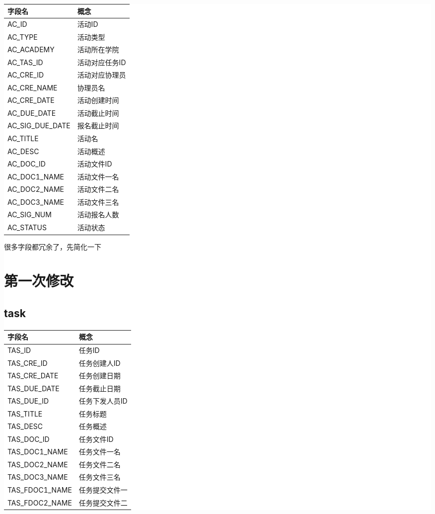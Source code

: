| 字段名		|概念		 |
| :-------------------- |:---------------|
| AC_ID			| 活动ID         |  
| AC_TYPE		| 活动类型       |  
| AC_ACADEMY		| 活动所在学院   |  
| AC_TAS_ID		| 活动对应任务ID |  
| AC_CRE_ID		| 活动对应协理员 |  
| AC_CRE_NAME		| 协理员名       |  
| AC_CRE_DATE		| 活动创建时间   |  
| AC_DUE_DATE		| 活动截止时间   |  
| AC_SIG_DUE_DATE	| 报名截止时间   |  
| AC_TITLE		| 活动名         |  
| AC_DESC		| 活动概述       |  
| AC_DOC_ID		| 活动文件ID     |  
| AC_DOC1_NAME		| 活动文件一名   |  
| AC_DOC2_NAME		| 活动文件二名   |  
| AC_DOC3_NAME		| 活动文件三名   |  
| AC_SIG_NUM		| 活动报名人数   |  
| AC_STATUS		| 活动状态       | 

很多字段都冗余了，先简化一下

# 第一次修改

## task

| 字段名	|概念		 |
| :------------ |:---------------|
| TAS_ID	| 任务ID         |  
| TAS_CRE_ID	| 任务创建人ID   |  
| TAS_CRE_DATE	| 任务创建日期   |  
| TAS_DUE_DATE	| 任务截止日期   |  
| TAS_DUE_ID	| 任务下发人员ID |  
| TAS_TITLE	| 任务标题       |  
| TAS_DESC	| 任务概述       |  
| TAS_DOC_ID	| 任务文件ID     |  
| TAS_DOC1_NAME	| 任务文件一名   |  
| TAS_DOC2_NAME	| 任务文件二名   |  
| TAS_DOC3_NAME	| 任务文件三名   |  
| TAS_FDOC1_NAME| 任务提交文件一 |  
| TAS_FDOC2_NAME| 任务提交文件二 |  